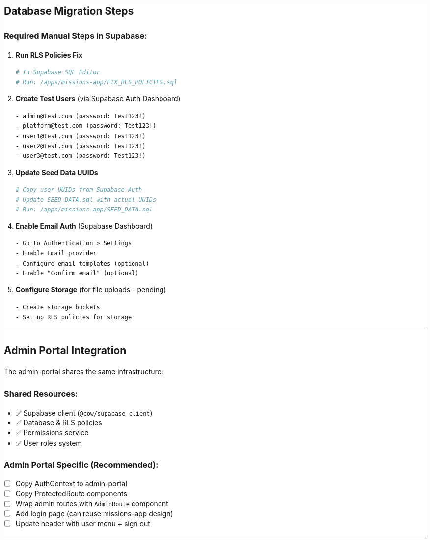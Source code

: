 
## Database Migration Steps

### Required Manual Steps in Supabase:

1. **Run RLS Policies Fix**
   ```bash
   # In Supabase SQL Editor
   # Run: /apps/missions-app/FIX_RLS_POLICIES.sql
   ```

2. **Create Test Users** (via Supabase Auth Dashboard)
   ```
   - admin@test.com (password: Test123!)
   - platform@test.com (password: Test123!)
   - user1@test.com (password: Test123!)
   - user2@test.com (password: Test123!)
   - user3@test.com (password: Test123!)
   ```

3. **Update Seed Data UUIDs**
   ```bash
   # Copy user UUIDs from Supabase Auth
   # Update SEED_DATA.sql with actual UUIDs
   # Run: /apps/missions-app/SEED_DATA.sql
   ```

4. **Enable Email Auth** (Supabase Dashboard)
   ```
   - Go to Authentication > Settings
   - Enable Email provider
   - Configure email templates (optional)
   - Enable "Confirm email" (optional)
   ```

5. **Configure Storage** (for file uploads - pending)
   ```
   - Create storage buckets
   - Set up RLS policies for storage
   ```

---

## Admin Portal Integration

The admin-portal shares the same infrastructure:

### Shared Resources:
- ✅ Supabase client (`@cow/supabase-client`)
- ✅ Database & RLS policies
- ✅ Permissions service
- ✅ User roles system

### Admin Portal Specific (Recommended):
- [ ] Copy AuthContext to admin-portal
- [ ] Copy ProtectedRoute components
- [ ] Wrap admin routes with `AdminRoute` component
- [ ] Add login page (can reuse missions-app design)
- [ ] Update header with user menu + sign out

---